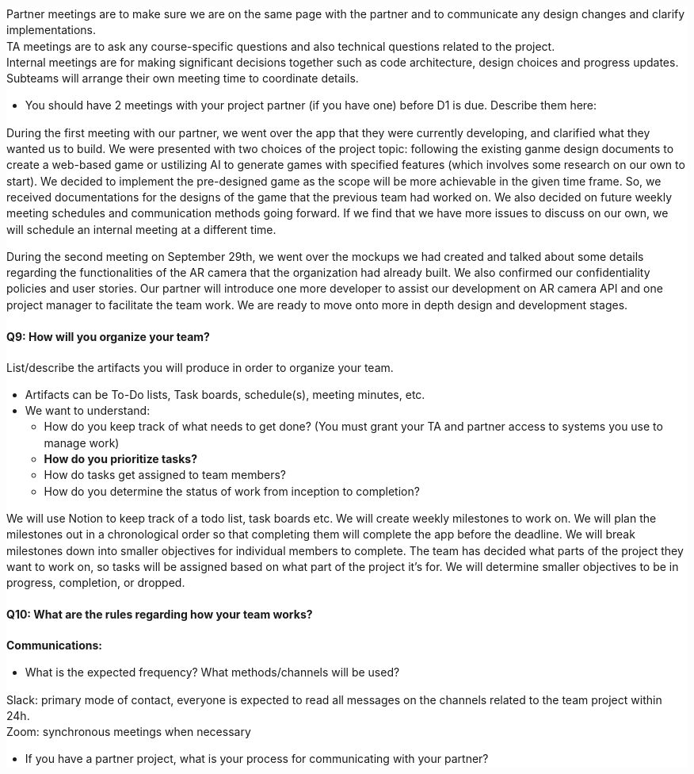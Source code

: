   Partner meetings are to make sure we are on the same page with the partner and to communicate any design changes and clarify implementations.  
  TA meetings are to ask any course-specific questions and also technical questions related to the project.  
  Internal meetings are for making significant decisions together such as code architecture, design choices and progress updates. Subteams will arrange their own meeting time to coordinate details.  
  
 * You should have 2 meetings with your project partner (if you have one) before D1 is due. Describe them here:
   
During the first meeting with our partner, we went over the app that they were currently developing, and clarified what they wanted us to build. We were presented with two choices of the project topic: following the existing ganme design documents to create a web-based game or ustilizing AI to generate games with specified features (which involves some research on our own to start). We decided to implement the pre-designed game as the scope will be more achievable in the given time frame. So, we received documentations for the designs of the game that the previous team had worked on. We also decided on future weekly meeting schedules and communication methods going forward. If we find that we have more issues to discuss on our own, we will schedule an internal meeting at a different time.  

During the second meeting on September 29th, we went over the mockups we had created and talked about some details regarding the functionalities of the AR camera that the organization had already built. We also confirmed our confidentiality policies and user stories. Our partner will introduce one more developer to assist our development on AR camera API and one project manager to facilitate the team work. We are ready to move onto more in depth design and development stages.  

  
#### Q9: How will you organize your team?

List/describe the artifacts you will produce in order to organize your team.       

 * Artifacts can be To-Do lists, Task boards, schedule(s), meeting minutes, etc.
 * We want to understand:
   * How do you keep track of what needs to get done? (You must grant your TA and partner access to systems you use to manage work)
   * **How do you prioritize tasks?**
   * How do tasks get assigned to team members?
   * How do you determine the status of work from inception to completion?
  
We will use Notion to keep track of a todo list, task boards etc. We will create weekly milestones to work on. We will plan the milestones out in a chronological order so that completing them will complete the app before the deadline. We will break milestones down into smaller objectives for individual members to complete. The team has decided what parts of the project they want to work on, so tasks will be assigned based on what part of the project it’s for. We will determine smaller objectives to be in progress, completion, or dropped.

#### Q10: What are the rules regarding how your team works?

**Communications:**
 * What is the expected frequency? What methods/channels will be used?

Slack: primary mode of contact, everyone is expected to read all messages on the channels related to the team project within 24h.  
Zoom: synchronous meetings when necessary 

 * If you have a partner project, what is your process for communicating with your partner?
